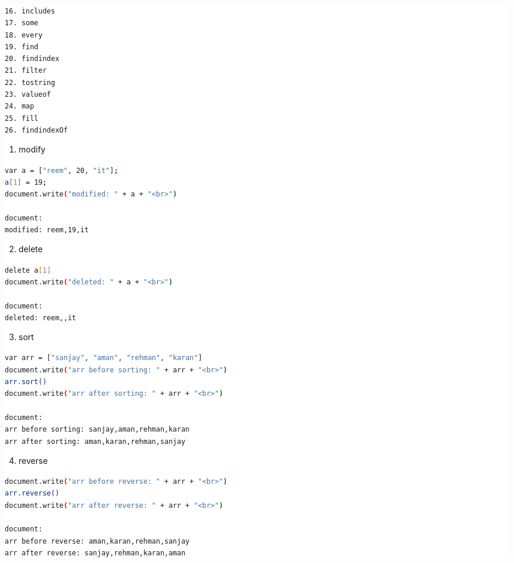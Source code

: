 ```bash
16. includes 
17. some 
18. every 
19. find 
20. findindex 
21. filter 
22. tostring
23. valueof 
24. map 
25. fill 
26. findindexOf 

```
1. modify 
```bash 
var a = ["reem", 20, "it"];
a[1] = 19;
document.write("modified: " + a + "<br>")

document:
modified: reem,19,it
```
2. delete 
```bash 
delete a[1]
document.write("deleted: " + a + "<br>")

document:
deleted: reem,,it
```

3. sort
```bash 
var arr = ["sanjay", "aman", "rehman", "karan"]
document.write("arr before sorting: " + arr + "<br>")
arr.sort()
document.write("arr after sorting: " + arr + "<br>")

document:
arr before sorting: sanjay,aman,rehman,karan
arr after sorting: aman,karan,rehman,sanjay
```

4. reverse 
```bash 
document.write("arr before reverse: " + arr + "<br>")
arr.reverse()
document.write("arr after reverse: " + arr + "<br>")

document:
arr before reverse: aman,karan,rehman,sanjay
arr after reverse: sanjay,rehman,karan,aman
```
